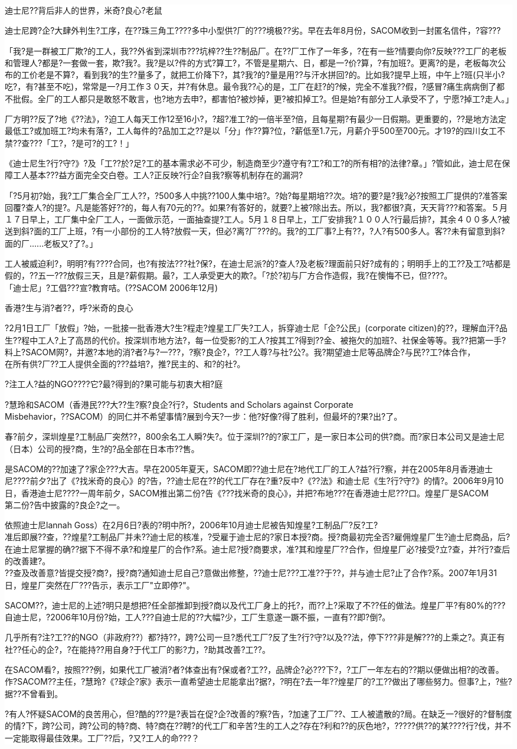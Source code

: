 迪士尼??背后非人的世界，米奇?良心?老鼠  
  
迪士尼跨?企?大肆外判生?工序，在??珠三角工????多中小型供?厂的???境极??劣。早在去年8月份，SACOM收到一封匿名信件，?容???  
  
「我?是一群被工厂欺?的工人，我??外省到深圳市???坑梓??生??制品厂。在??厂工作了一年多，?在有一些?情要向你?反映???工厂的老板和管理人?都是?一套做一套，欺?我?。我?是以?件的方式?算工?，不管是星期六、日，都是一?价?算，?有加班?。更离?的是，老板每次公布的工价老是不算?，看到我?的生??量多了，就把工价降下?，其?我?的?量是用??与汗水拼回?的。比如我?提早上班，中午上?班(只半小?吃?，有?甚至不吃)，常常是一?月工作３０天，并?有休息。最令我??心的是，工厂在赶?的?候，完全不准我??假，?感冒?痛生病病倒了都不批假。全厂的工人都只是敢怒不敢言，也?地方去申?，都害怕?被炒掉，更?被扣掉工?。但是始?有部分工人承受不了，宁愿?掉工?走人。」  
  
厂方明??反了?地《??法》，?迫工人每天工作12至16小?，?超?准工?的一倍半至?倍，且每星期?有最少一日假期。更重要的，??是地方法定最低工?或加班工?均未有落?，工人每件的?品加工之??是以「分」作??算?位，?薪低至1.7元，月薪介乎500至700元。才19?的四川女工不禁??查???「工?，?是可?的工?！」  
  
《迪士尼生?行?守?》?及「工??於?足?工的基本需求必不可少，制造商至少?遵守有?工?和工?的所有相?的法律?章。」?管如此，迪士尼在保障工人基本???益方面完全交白卷。工人?正反映?行企?自我?察等机制存在的漏洞?  
  
「?5月初?始，我?工厂集合全厂工人??，?500多人中挑??100人集中培?。?始?每星期培??次。培?的要?是?我?必?按照工厂提供的?准答案回覆?查人?的提?。凡是能答好??的，每人有70元的??。如果?有答好的，就要?上被?除出去。所以，我?都很?真，天天背???和答案。５月１７日早上，工厂集中全厂工人，一面做示范，一面抽查提?工人。5月１８日早上，工厂安排我?１００人?行最后排?，其余４００多人?被送到斜?面的工厂上班，?有一小部份的工人特?放假一天，但必?离?厂???的。我?的工厂事?上有??，?人?有500多人。客??未有留意到斜?面的厂......老板又?了?。」  
  
工人被威迫利?，明明?有????合同，也?有按法???社?保?，在迪士尼派?的?查人?及老板?理面前只好?成有的；明明手上的工??及工?咭都是假的，??五一???放假三天，且是?薪假期。最?，工人承受更大的欺?。「?於?初与厂方合作造假，我?在懊悔不已，但????。  
「迪士尼」?工倡???宣?教育咭。(??SACOM 2006年12月)  
  
香港?生与消?者??，呼?米奇的良心  
  
?2月1日工厂「放假」?始，一批接一批香港大?生?程走?煌星工厂失?工人，拆穿迪士尼「企?公民」(corporate citizen)的??，理解血汗?品生??程中工人?上了高昂的代价。按深圳市地方法?，每一位受影?的工人?按其工?得到??金、被拖欠的加班?、社保金等等。我??把第一手?料上?SACOM网?，并邀?本地的消?者?与?一???，?察?良企?，??工人尊?与社?公?。我?期望迪士尼等品牌企?与民??工?体合作，  
在所有供?厂??工人提供全面的???益培?，推?民主的、和?的社?。  
  
?注工人?益的NGO????它?最?得到的?果可能与初衷大相?庭  
  
?慧玲和SACOM（香港民???大??生?察?良企?行?，Students and Scholars against Corporate  
Misbehavior，??SACOM）的同仁并不希望事情?展到今天?一步：他?好像?得了胜利，但最坏的?果?出?了。  
  
春?前夕，深圳煌星?工制品厂突然??，800余名工人瞬?失?。位于深圳??的?家工厂，是一家日本公司的供?商。而?家日本公司又是迪士尼（日本）公司的授?商，生?的?品全部在日本市??售。  
  
是SACOM的??加速了?家企???大吉。早在2005年夏天，SACOM即??迪士尼在?地代工厂的工人?益?行?察，并在2005年8月香港迪士尼????前夕?出了《?找米奇的良心》的?告，??迪士尼在??的代工厂存在?重?反中?《??法》和迪士尼《生?行?守?》的情?。2006年9月10日，香港迪士尼????一周年前夕，SACOM推出第二份?告《???找米奇的良心》，并把?布地???在香港迪士尼???口。煌星厂是SACOM  
第二份?告中披露的?良企?之一。  
  
依照迪士尼lannah Goss）在2月6日?表的?明中所?，2006年10月迪士尼被告知煌星?工制品厂?反?工?  
准后即展??查，??煌星?工制品厂并未??迪士尼的核准，?受雇于迪士尼的?家日本授?商。授?商最初完全否?雇佣煌星厂生?迪士尼商品，后?在迪士尼掌握的确??据下不得不承?和煌星厂的合作?系。迪士尼?授?商要求，准?其和煌星厂??合作，但煌星厂必?接受?立?查，并?行?查后的改善建?。  
??查及改善意?皆提交授?商?，授?商?通知迪士尼自己?意做出修整，??迪士尼???工准??于??，并与迪士尼?止了合作?系。2007年1月31日，煌星厂突然在厂???告示，表示工厂"立即停?"。  
  
SACOM??，迪士尼的上述?明只是想把?任全部推卸到授?商以及代工厂身上的托?，而??上?采取了不??任的做法。煌星厂平?有80%的???自迪士尼，?2006年10月份?始，工人???自迪士尼的??大幅?少，工厂生意遂一蹶不振，一直有??即?倒?。  
  
几乎所有?注?工??的NGO（非政府??）都?持??，跨?公司一旦?悉代工厂?反了生?行?守?以及??法，停下???非是解???的上乘之?。真正有社??任心的企?，?在能持??用自身?于代工厂的影?力，?助其改善?工??。  
  
在SACOM看?，按照???例，如果代工厂被消?者?体查出有?保或者?工??，品牌企?必???下?，?工厂一年左右的??期以便做出相?的改善。作?SACOM??主任，?慧玲?《?球企?家》表示一直希望迪士尼能拿出?据?，?明在?去一年??煌星厂的?工??做出了哪些努力。但事?上，?些?据??不曾看到。  
  
?有人?怀疑SACOM的良苦用心，但?酷的???是?表旨在促?企?改善的?察?告，?加速了工厂??、工人被遣散的?局。在缺乏一?很好的?督制度的情?下，跨?公司，跨?公司的特?商、特?商在??聘?的代工厂和辛苦?生的工人之?存在?利和??的灰色地?，?????供??的某????行?伐，并不一定能取得最佳效果。工厂??后，?又?工人的命???？  
  